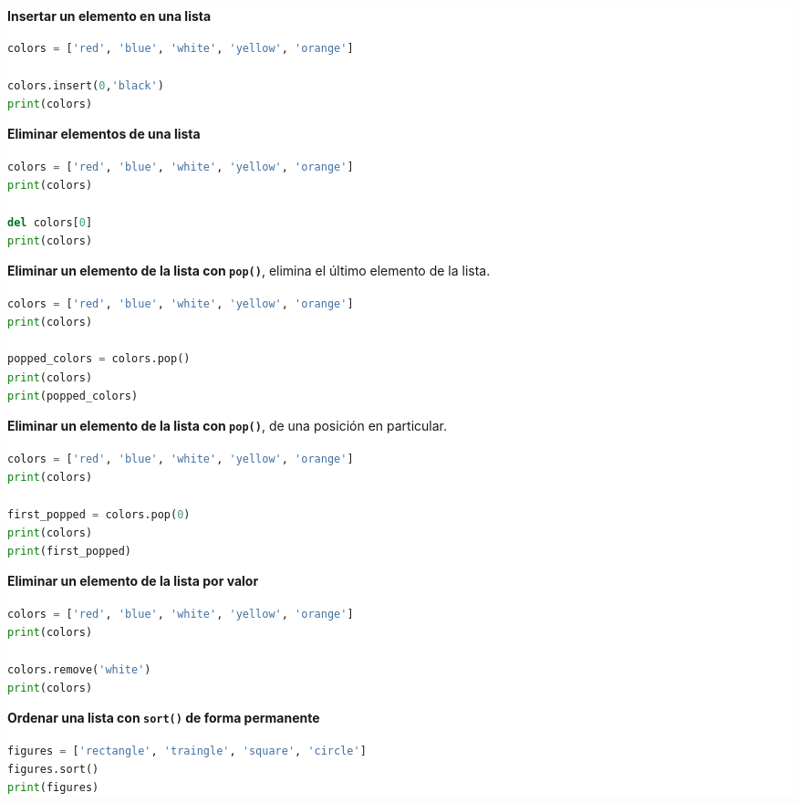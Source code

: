**Insertar un elemento en una lista**

```python
colors = ['red', 'blue', 'white', 'yellow', 'orange']

colors.insert(0,'black')
print(colors)
```

**Eliminar elementos de una lista**

```python
colors = ['red', 'blue', 'white', 'yellow', 'orange']
print(colors)

del colors[0]
print(colors)
```

**Eliminar un elemento de la lista con `pop()`**, elimina el último elemento de la lista.

```python
colors = ['red', 'blue', 'white', 'yellow', 'orange']
print(colors)

popped_colors = colors.pop()
print(colors)
print(popped_colors)
```

**Eliminar un elemento de la lista con `pop()`**, de una posición en particular.

```python
colors = ['red', 'blue', 'white', 'yellow', 'orange']
print(colors)

first_popped = colors.pop(0)
print(colors)
print(first_popped)
```

**Eliminar un elemento de la lista por valor**

```python
colors = ['red', 'blue', 'white', 'yellow', 'orange']
print(colors)

colors.remove('white')
print(colors)
```

**Ordenar una lista con `sort()` de forma permanente**

```python
figures = ['rectangle', 'traingle', 'square', 'circle']
figures.sort()
print(figures)
```
